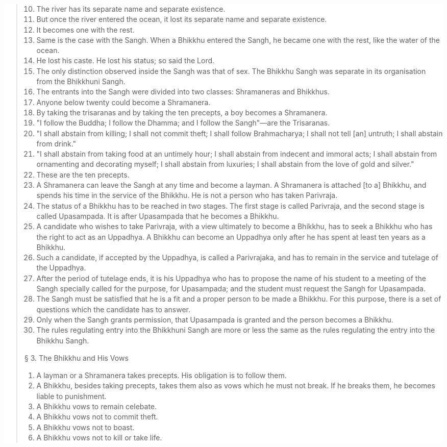 >  10. The river has its separate name and separate existence.  
>  11. But once the river entered the ocean, it lost its separate
> name and separate existence.  
>  12. It becomes one with the rest.  
>  13. Same is the case with the Sangh. When a Bhikkhu entered the
> Sangh, he became one with the rest, like the water of the ocean.  
>  14. He lost his caste. He lost his status; so said the Lord.  
>  15. The only distinction observed inside the Sangh was that of
> sex. The Bhikkhu Sangh was separate in its organisation from the
> Bhikkhuni Sangh.  
>  16. The entrants into the Sangh were divided into two classes:
> Shramaneras and Bhikkhus.  
>  17. Anyone below twenty could become a Shramanera.  
>  18. By taking the trisaranas and by taking the ten precepts, a boy
> becomes a Shramanera.  
>  19. "I follow the Buddha; I follow the Dhamma; and I follow the
> Sangh"—are the Trisaranas.  
>  20. "I shall abstain from killing; I shall not commit theft; I
> shall follow Brahmacharya; I shall not tell \[an\] untruth; I shall
> abstain from drink."  
>  21. "I shall abstain from taking food at an untimely hour; I shall
> abstain from indecent and immoral acts; I shall abstain from
> ornamenting and decorating myself; I shall abstain from luxuries; I
> shall abstain from the love of gold and silver."  
>  22. These are the ten precepts.  
>  23. A Shramanera can leave the Sangh at any time and become a
> layman. A Shramanera is attached \[to a\] Bhikkhu, and spends his time
> in the service of the Bhikkhu. He is not a person who has taken
> Parivraja.  
>  24. The status of a Bhikkhu has to be reached in two stages. The
> first stage is called Parivraja, and the second stage is called
> Upasampada. It is after Upasampada that he becomes a Bhikkhu.  
>  25. A candidate who wishes to take Parivraja, with a view
> ultimately to become a Bhikkhu, has to seek a Bhikkhu who has the
> right to act as an Uppadhya. A Bhikkhu can become an Uppadhya only
> after he has spent at least ten years as a Bhikkhu.  
>  26. Such a candidate, if accepted by the Uppadhya, is called a
> Parivrajaka, and has to remain in the service and tutelage of the
> Uppadhya.  
>  27. After the period of tutelage ends, it is his Uppadhya who has
> to propose the name of his student to a meeting of the Sangh specially
> called for the purpose, for Upasampada; and the student must request
> the Sangh for Upasampada.  
>  28. The Sangh must be satisfied that he is a fit and a proper
> person to be made a Bhikkhu. For this purpose, there is a set of
> questions which the candidate has to answer.  
>  29. Only when the Sangh grants permission, that Upasampada is
> granted and the person becomes a Bhikkhu.  
>  30. The rules regulating entry into the Bhikkhuni Sangh are more
> or less the same as the rules regulating the entry into the Bhikkhu
> Sangh.
>
>   
> § 3. The Bhikkhu and His Vows
>
>  1. A layman or a Shramanera takes precepts. His obligation is to
> follow them.  
>  2. A Bhikkhu, besides taking precepts, takes them also as vows
> which he must not break. If he breaks them, he becomes liable to
> punishment.  
>  3. A Bhikkhu vows to remain celebate.  
>  4. A Bhikkhu vows not to commit theft.  
>  5. A Bhikkhu vows not to boast.  
>  6. A Bhikkhu vows not to kill or take life.  